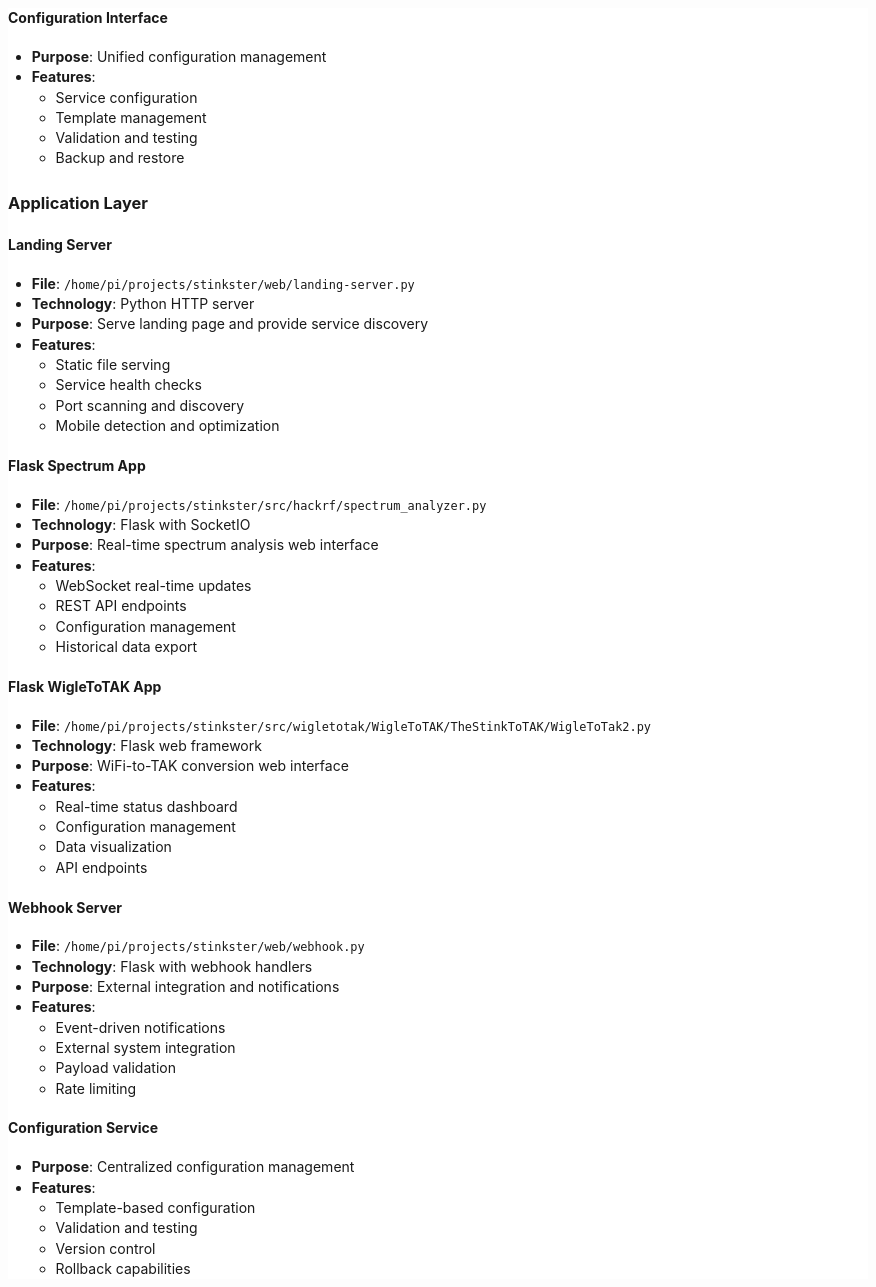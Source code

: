 #### Configuration Interface
- **Purpose**: Unified configuration management
- **Features**:
  - Service configuration
  - Template management
  - Validation and testing
  - Backup and restore

### Application Layer

#### Landing Server
- **File**: `/home/pi/projects/stinkster/web/landing-server.py`
- **Technology**: Python HTTP server
- **Purpose**: Serve landing page and provide service discovery
- **Features**:
  - Static file serving
  - Service health checks
  - Port scanning and discovery
  - Mobile detection and optimization

#### Flask Spectrum App
- **File**: `/home/pi/projects/stinkster/src/hackrf/spectrum_analyzer.py`
- **Technology**: Flask with SocketIO
- **Purpose**: Real-time spectrum analysis web interface
- **Features**:
  - WebSocket real-time updates
  - REST API endpoints
  - Configuration management
  - Historical data export

#### Flask WigleToTAK App
- **File**: `/home/pi/projects/stinkster/src/wigletotak/WigleToTAK/TheStinkToTAK/WigleToTak2.py`
- **Technology**: Flask web framework
- **Purpose**: WiFi-to-TAK conversion web interface
- **Features**:
  - Real-time status dashboard
  - Configuration management
  - Data visualization
  - API endpoints

#### Webhook Server
- **File**: `/home/pi/projects/stinkster/web/webhook.py`
- **Technology**: Flask with webhook handlers
- **Purpose**: External integration and notifications
- **Features**:
  - Event-driven notifications
  - External system integration
  - Payload validation
  - Rate limiting

#### Configuration Service
- **Purpose**: Centralized configuration management
- **Features**:
  - Template-based configuration
  - Validation and testing
  - Version control
  - Rollback capabilities
